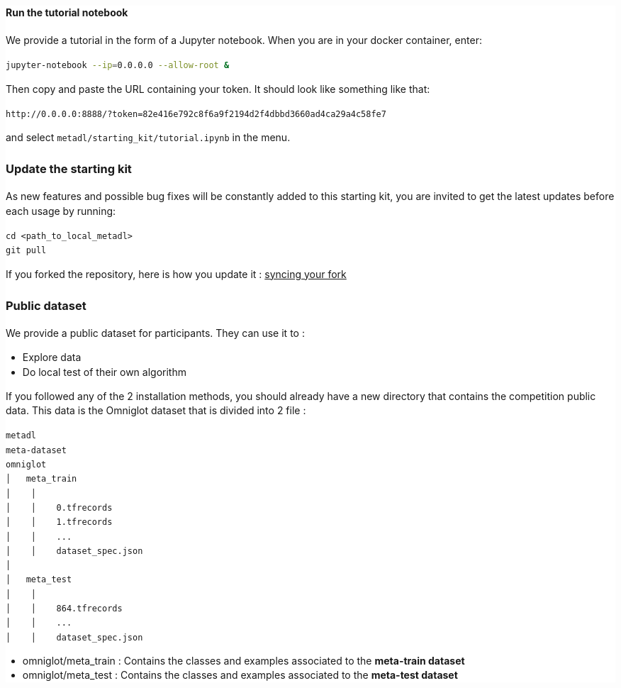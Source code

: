 #### Run the tutorial notebook
We provide a tutorial in the form of a Jupyter notebook. When you are in your docker container, enter:

```bash
jupyter-notebook --ip=0.0.0.0 --allow-root &
```
Then copy and paste the URL containing your token. It should look like something like that:

```bash
http://0.0.0.0:8888/?token=82e416e792c8f6a9f2194d2f4dbbd3660ad4ca29a4c58fe7
```
and select `metadl/starting_kit/tutorial.ipynb` in the menu.

### Update the starting kit

As new features and possible bug fixes will be constantly added to this starting kit, 
you are invited to get the latest updates before each usage by running:

```
cd <path_to_local_metadl>
git pull
```

If you forked the repository, here is how you update it : [syncing your fork](https://help.github.com/en/articles/syncing-a-fork)
### Public dataset
We provide a public dataset for participants. They can use it to :
* Explore data
* Do local test of their own algorithm

If you followed any of the 2 installation methods, you should already have a new directory that contains the competition public data. This data is the Omniglot dataset that is divided into 2 file :
```
metadl
meta-dataset
omniglot
│   meta_train
│    │ 
│    │    0.tfrecords
│    │    1.tfrecords
│    │    ...
│    │    dataset_spec.json
│
│   meta_test 
│    │   
│    │    864.tfrecords
│    │    ...
│    │    dataset_spec.json

```
* omniglot/meta_train : Contains the classes and examples associated to the **meta-train dataset**
* omniglot/meta_test : Contains the classes and examples associated to the **meta-test dataset**
